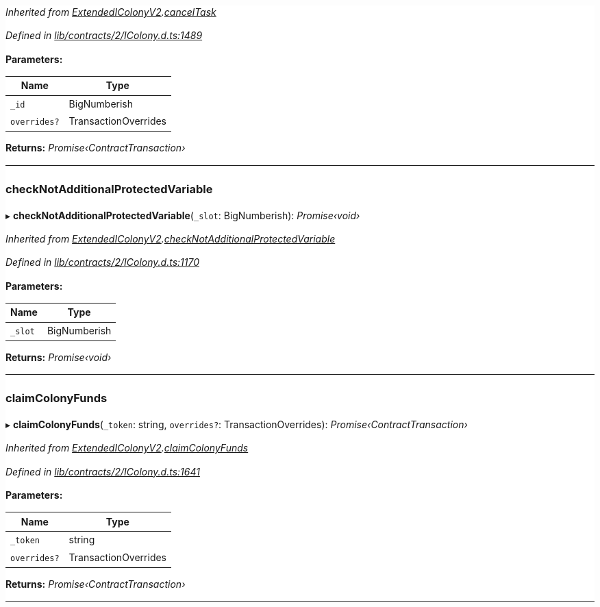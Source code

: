 *Inherited from [ExtendedIColonyV2](_src_clients_colony_colonyclientv2_.extendedicolonyv2.md).[cancelTask](_src_clients_colony_colonyclientv2_.extendedicolonyv2.md#canceltask)*

*Defined in [lib/contracts/2/IColony.d.ts:1489](https://github.com/JoinColony/colonyJS/blob/3e623ff/lib/contracts/2/IColony.d.ts#L1489)*

**Parameters:**

Name | Type |
------ | ------ |
`_id` | BigNumberish |
`overrides?` | TransactionOverrides |

**Returns:** *Promise‹ContractTransaction›*

___

###  checkNotAdditionalProtectedVariable

▸ **checkNotAdditionalProtectedVariable**(`_slot`: BigNumberish): *Promise‹void›*

*Inherited from [ExtendedIColonyV2](_src_clients_colony_colonyclientv2_.extendedicolonyv2.md).[checkNotAdditionalProtectedVariable](_src_clients_colony_colonyclientv2_.extendedicolonyv2.md#checknotadditionalprotectedvariable)*

*Defined in [lib/contracts/2/IColony.d.ts:1170](https://github.com/JoinColony/colonyJS/blob/3e623ff/lib/contracts/2/IColony.d.ts#L1170)*

**Parameters:**

Name | Type |
------ | ------ |
`_slot` | BigNumberish |

**Returns:** *Promise‹void›*

___

###  claimColonyFunds

▸ **claimColonyFunds**(`_token`: string, `overrides?`: TransactionOverrides): *Promise‹ContractTransaction›*

*Inherited from [ExtendedIColonyV2](_src_clients_colony_colonyclientv2_.extendedicolonyv2.md).[claimColonyFunds](_src_clients_colony_colonyclientv2_.extendedicolonyv2.md#claimcolonyfunds)*

*Defined in [lib/contracts/2/IColony.d.ts:1641](https://github.com/JoinColony/colonyJS/blob/3e623ff/lib/contracts/2/IColony.d.ts#L1641)*

**Parameters:**

Name | Type |
------ | ------ |
`_token` | string |
`overrides?` | TransactionOverrides |

**Returns:** *Promise‹ContractTransaction›*

___
